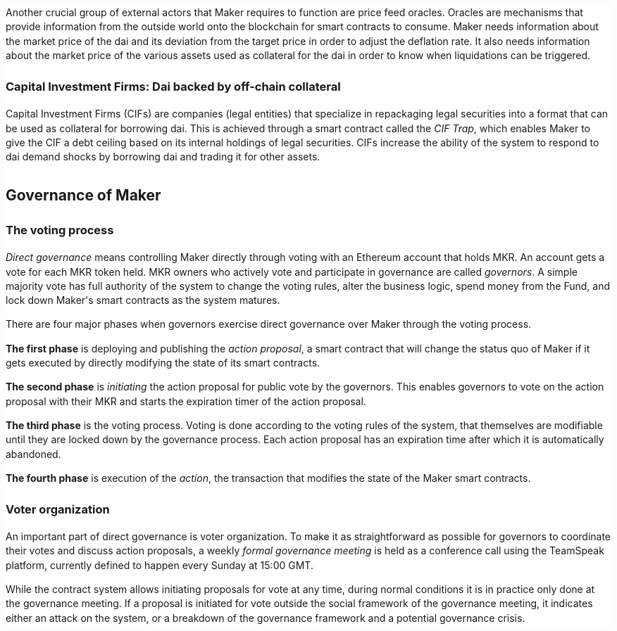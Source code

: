 Another crucial group of external actors that Maker requires to function are price feed oracles. Oracles are mechanisms that provide information from the outside world onto the blockchain for smart contracts to consume. Maker needs information about the market price of the dai and its deviation from the target price in order to adjust the deflation rate. It also needs information about the market price of the various assets used as collateral for the dai in order to know when liquidations can be triggered.

### Capital Investment Firms: Dai backed by off-chain collateral

Capital Investment Firms (CIFs) are companies (legal entities) that specialize in repackaging legal securities into a format that can be used as collateral for borrowing dai. This is achieved through a smart contract called the *CIF Trap*, which enables Maker to give the CIF a debt ceiling based on its internal holdings of legal securities. CIFs increase the ability of the system to respond to dai demand shocks by borrowing dai and trading it for other assets.

Governance of Maker
-----------------------------------

### The voting process

*Direct governance* means controlling Maker directly through voting with an Ethereum account that holds MKR. An account gets a vote for each MKR token held. MKR owners who actively vote and participate in governance are called *governors*. A simple majority vote has full authority of the system to change the voting rules, alter the business logic, spend money from the Fund, and lock down Maker's smart contracts as the system matures.

There are four major phases when governors exercise direct governance over Maker through the voting process.

**The first phase** is deploying and publishing the *action proposal*, a smart contract that will change the status quo of Maker if it gets executed by directly modifying the state of its smart contracts.

**The second phase** is *initiating* the action proposal for public vote by the governors. This enables governors to vote on the action proposal with their MKR and starts the expiration timer of the action proposal.

**The third phase** is the voting process. Voting is done according to the voting rules of the system, that themselves are modifiable until they are locked down by the governance process. Each action proposal has an expiration time after which it is automatically abandoned.

**The fourth phase** is execution of the *action*, the transaction that modifies the state of the Maker smart contracts.

### Voter organization

An important part of direct governance is voter organization. To make it as straightforward as possible for governors to coordinate their votes and discuss action proposals, a weekly *formal governance meeting* is held as a conference call using the TeamSpeak platform, currently defined to happen every Sunday at 15:00 GMT.

While the contract system allows initiating proposals for vote at any time, during normal conditions it is in practice only done at the governance meeting. If a proposal is initiated for vote outside the social framework of the governance meeting, it indicates either an attack on the system, or a breakdown of the governance framework and a potential governance crisis.
